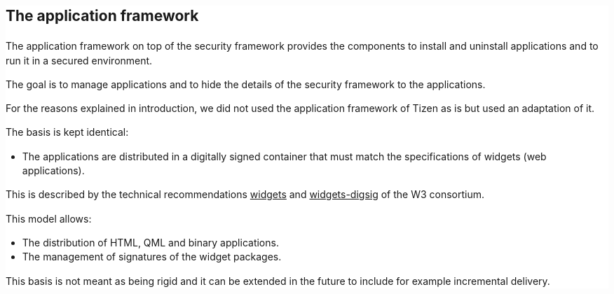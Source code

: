 ## The application framework

The application framework on top of the security framework
provides the components to install and uninstall applications
and to run it in a secured environment.

The goal is to manage applications and to hide the details of
the security framework to the applications.

For the reasons explained in introduction, we did not used the
application framework of Tizen as is but used an adaptation of it.

The basis is kept identical:

- The applications are distributed in a digitally signed container that must
  match the specifications of widgets (web applications).

This is described by the technical recommendations [widgets] and
[widgets-digsig] of the W3 consortium.

This model allows:

- The distribution of HTML, QML and binary applications.
- The management of signatures of the widget packages.

This basis is not meant as being rigid and it can be extended in the
future to include for example incremental delivery.

[meta-intel]:       https://github.com/01org/meta-intel-iot-security                "A collection of layers providing security technologies"
[widgets]:          http://www.w3.org/TR/widgets                                    "Packaged Web Apps"
[widgets-digsig]:   http://www.w3.org/TR/widgets-digsig                             "XML Digital Signatures for Widgets"
[libxml2]:          http://xmlsoft.org/html/index.html                              "libxml2"
[openssl]:          https://www.openssl.org                                         "OpenSSL"
[xmlsec]:           https://www.aleksey.com/xmlsec                                  "XMLSec"
[json-c]:           https://github.com/json-c/json-c                                "JSON-c"
[d-bus]:            http://www.freedesktop.org/wiki/Software/dbus                   "D-Bus"
[libzip]:           http://www.nih.at/libzip                                        "libzip"
[cmake]:            https://cmake.org                                               "CMake"
[security-manager]: https://wiki.tizen.org/wiki/Security/Tizen_3.X_Security_Manager "Security-Manager"
[app-manifest]:     http://www.w3.org/TR/appmanifest                                "Web App Manifest"
[tizen-security]:   https://wiki.tizen.org/wiki/Security                            "Tizen security home page"
[tizen-secu-3]:     https://wiki.tizen.org/wiki/Security/Tizen_3.X_Overview         "Tizen 3 security overview"
[AppFW-APP_install_sequences]: pictures/AppFW-APP_install_sequences.svg
[Security_model_history]: pictures/Security_model_history.svg